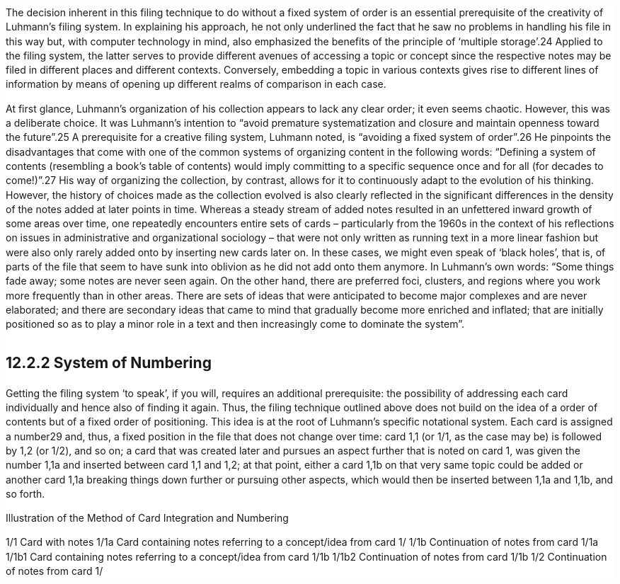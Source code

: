 The decision inherent in this filing technique to do without a fixed system of order is an essential prerequisite of the creativity of Luhmann’s filing system. In explaining his approach, he not only underlined the fact that he saw no problems in handling his file in this way but, with computer technology in mind, also emphasized the benefits of the principle of ‘multiple storage’.24 Applied to the filing system, the latter serves to provide different avenues of accessing a topic or concept since the respective notes may be filed in different places and different contexts. Conversely, embedding a topic in various contexts gives rise to different lines of information by means of opening up different realms of comparison in each case.

At first glance, Luhmann’s organization of his collection appears to lack any clear order; it even seems chaotic. However, this was a deliberate choice. It was Luhmann’s intention to “avoid premature systematization and closure and maintain openness toward the future”.25 A prerequisite for a creative filing system, Luhmann noted, is “avoiding a fixed system of order”.26 He pinpoints the disadvantages that come with one of the common systems of organizing content in the following words: “Defining a system of contents (resembling a book’s table of contents) would imply committing to a specific sequence once and for all (for decades to come!)”.27 His way of organizing the collection, by contrast, allows for it to continuously adapt to the evolution of his thinking. However, the history of choices made as the collection evolved is also clearly reflected in the significant differences in the density of the notes added at later points in time. Whereas a steady stream of added notes resulted in an unfettered inward growth of some areas over time, one repeatedly encounters entire sets of cards – particularly from the 1960s in the context of his reflections on issues in administrative and organizational sociology – that were not only written as running text in a more linear fashion but were also only rarely added onto by inserting new cards later on. In these cases, we might even speak of ‘black holes’, that is, of parts of the file that seem to have sunk into oblivion as he did not add onto them anymore. In Luhmann’s own words: “Some things fade away; some notes are never seen again. On the other hand, there are preferred foci, clusters, and regions where you work more frequently than in other areas. There are sets of ideas that were anticipated to become major complexes and are never elaborated; and there are secondary ideas that came to mind that gradually become more enriched and inflated; that are initially positioned so as to play a minor role in a text and then increasingly come to dominate the system”.

## 12.2.2 System of Numbering

Getting the filing system ‘to speak’, if you will, requires an additional prerequisite: the possibility of addressing each card individually and hence also of finding it again. Thus, the filing technique outlined above does not build on the idea of a order of contents but of a fixed order of positioning. This idea is at the root of Luhmann’s specific notational system. Each card is assigned a number29 and, thus, a fixed position in the file that does not change over time: card 1,1 (or 1/1, as the case may be) is followed by 1,2 (or 1/2), and so on; a card that was created later and pursues an aspect further that is noted on card 1, was given the number 1,1a and inserted between card 1,1 and 1,2; at that point, either a card 1,1b on that very same topic could be added or another card 1,1a breaking things down further or pursuing other aspects, which would then be inserted between 1,1a and 1,1b, and so forth.

Illustration of the Method of Card Integration and Numbering

1/1 Card with notes
1/1a Card containing notes referring to a concept/idea from card 1/
1/1b Continuation of notes from card 1/1a
1/1b1 Card containing notes referring to a concept/idea from card 1/1b
1/1b2 Continuation of notes from card 1/1b
1/2 Continuation of notes from card 1/
